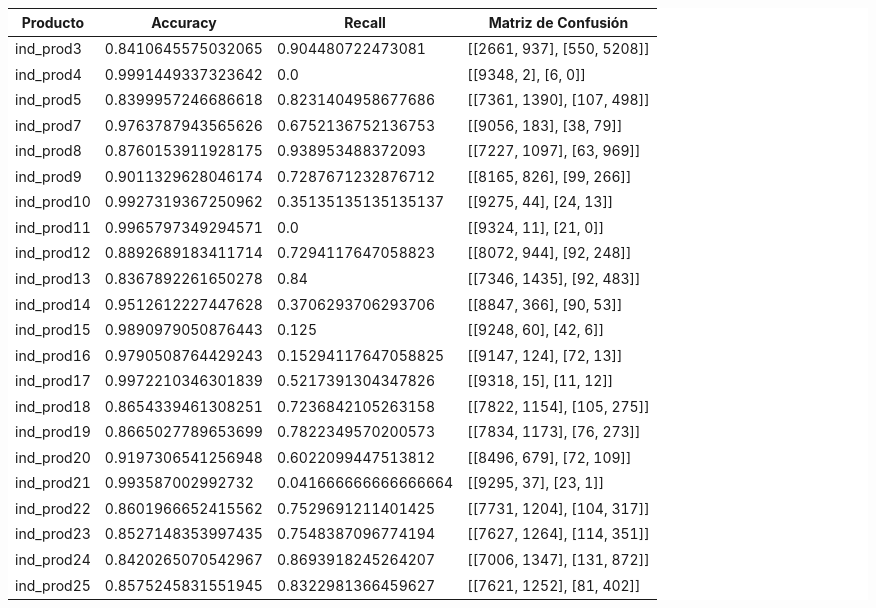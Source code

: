 | Producto     | Accuracy         | Recall           | Matriz de Confusión                         |
|--------------|------------------|------------------|---------------------------------------------|
| ind_prod3    | 0.8410645575032065 | 0.904480722473081 | [[2661, 937], [550, 5208]]                 |
| ind_prod4    | 0.9991449337323642 | 0.0              | [[9348, 2], [6, 0]]                        |
| ind_prod5    | 0.8399957246686618 | 0.8231404958677686 | [[7361, 1390], [107, 498]]                |
| ind_prod7    | 0.9763787943565626 | 0.6752136752136753 | [[9056, 183], [38, 79]]                   |
| ind_prod8    | 0.8760153911928175 | 0.938953488372093  | [[7227, 1097], [63, 969]]                 |
| ind_prod9    | 0.9011329628046174 | 0.7287671232876712 | [[8165, 826], [99, 266]]                  |
| ind_prod10   | 0.9927319367250962 | 0.35135135135135137 | [[9275, 44], [24, 13]]                    |
| ind_prod11   | 0.9965797349294571 | 0.0              | [[9324, 11], [21, 0]]                     |
| ind_prod12   | 0.8892689183411714 | 0.7294117647058823 | [[8072, 944], [92, 248]]                  |
| ind_prod13   | 0.8367892261650278 | 0.84             | [[7346, 1435], [92, 483]]                 |
| ind_prod14   | 0.9512612227447628 | 0.3706293706293706 | [[8847, 366], [90, 53]]                   |
| ind_prod15   | 0.9890979050876443 | 0.125            | [[9248, 60], [42, 6]]                     |
| ind_prod16   | 0.9790508764429243 | 0.15294117647058825 | [[9147, 124], [72, 13]]                 |
| ind_prod17   | 0.9972210346301839 | 0.5217391304347826 | [[9318, 15], [11, 12]]                   |
| ind_prod18   | 0.8654339461308251 | 0.7236842105263158 | [[7822, 1154], [105, 275]]               |
| ind_prod19   | 0.8665027789653699 | 0.7822349570200573 | [[7834, 1173], [76, 273]]                |
| ind_prod20   | 0.9197306541256948 | 0.6022099447513812 | [[8496, 679], [72, 109]]                 |
| ind_prod21   | 0.993587002992732  | 0.041666666666666664 | [[9295, 37], [23, 1]]                  |
| ind_prod22   | 0.8601966652415562 | 0.7529691211401425 | [[7731, 1204], [104, 317]]               |
| ind_prod23   | 0.8527148353997435 | 0.7548387096774194 | [[7627, 1264], [114, 351]]               |
| ind_prod24   | 0.8420265070542967 | 0.8693918245264207 | [[7006, 1347], [131, 872]]               |
| ind_prod25   | 0.8575245831551945 | 0.8322981366459627 | [[7621, 1252], [81, 402]]                |
